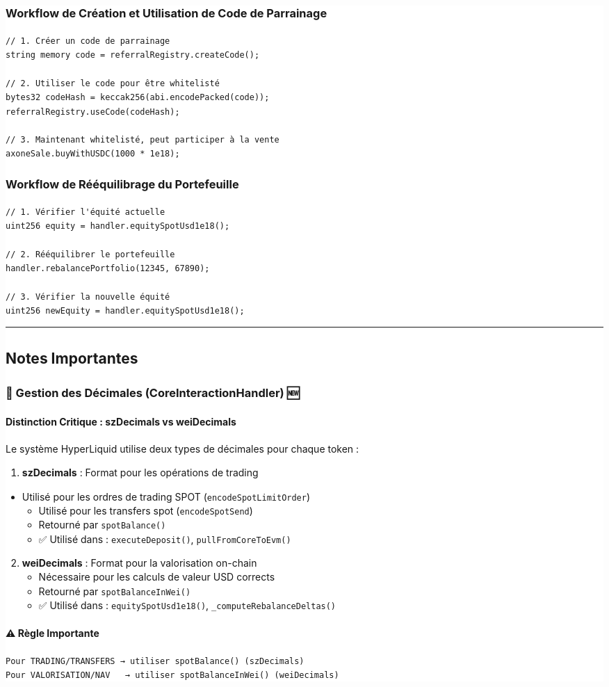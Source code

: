 ### Workflow de Création et Utilisation de Code de Parrainage

```solidity
// 1. Créer un code de parrainage
string memory code = referralRegistry.createCode();

// 2. Utiliser le code pour être whitelisté
bytes32 codeHash = keccak256(abi.encodePacked(code));
referralRegistry.useCode(codeHash);

// 3. Maintenant whitelisté, peut participer à la vente
axoneSale.buyWithUSDC(1000 * 1e18);
```

### Workflow de Rééquilibrage du Portefeuille

```solidity
// 1. Vérifier l'équité actuelle
uint256 equity = handler.equitySpotUsd1e18();

// 2. Rééquilibrer le portefeuille
handler.rebalancePortfolio(12345, 67890);

// 3. Vérifier la nouvelle équité
uint256 newEquity = handler.equitySpotUsd1e18();
```

---

## Notes Importantes

### 🔢 Gestion des Décimales (CoreInteractionHandler) 🆕

#### Distinction Critique : szDecimals vs weiDecimals

Le système HyperLiquid utilise deux types de décimales pour chaque token :

1. **szDecimals** : Format pour les opérations de trading
- Utilisé pour les ordres de trading SPOT (`encodeSpotLimitOrder`)
   - Utilisé pour les transfers spot (`encodeSpotSend`)
   - Retourné par `spotBalance()`
   - ✅ Utilisé dans : `executeDeposit()`, `pullFromCoreToEvm()`

2. **weiDecimals** : Format pour la valorisation on-chain
   - Nécessaire pour les calculs de valeur USD corrects
   - Retourné par `spotBalanceInWei()`
   - ✅ Utilisé dans : `equitySpotUsd1e18()`, `_computeRebalanceDeltas()`

#### ⚠️ Règle Importante

```
Pour TRADING/TRANSFERS → utiliser spotBalance() (szDecimals)
Pour VALORISATION/NAV   → utiliser spotBalanceInWei() (weiDecimals)
```
